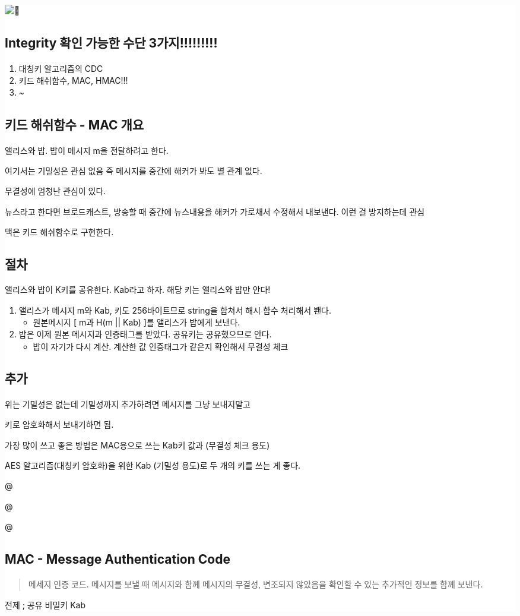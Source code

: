 
![🎐](https://github.com/hhzzzk/studyLog/assets/67236054/497710d2-c1d3-4b48-b412-236f8ef7c984)



## Integrity 확인 가능한 수단 3가지!!!!!!!!!

1. 대칭키 알고리즘의 CDC
2. 키드 해쉬함수, MAC, HMAC!!!
3. ~



## 키드 해쉬함수 - MAC 개요

앨리스와 밥. 밥이 메시지 m을 전달하려고 한다.

여기서는 기밀성은 관심 없음 즉 메시지를 중간에 해커가 봐도 별 관계 없다.

무결성에 엄청난 관심이 있다.

뉴스라고 한다면 브로드캐스트, 방송할 때 중간에 뉴스내용을 해커가 가로채서 수정해서 내보낸다. 이런 걸 방지하는데 관심

맥은 키드 해쉬함수로 구현한다.

## 절차

앨리스와 밥이 K키를 공유한다. Kab라고 하자. 해당 키는 앨리스와 밥만 안다!

1. 앨리스가 메시지 m와 Kab, 키도 256바이트므로 string을 합쳐서 해시 함수 처리해서 봰다.
   - 원본메시지 [  m과 H(m || Kab) ]를 앨리스가 밥에게 보낸다.
2. 밥은 이제 원본 메시지과 인증태그를 받았다. 공유키는 공유했으므로 안다.
   - 밥이 자기가 다시 계산. 계산한 값 인증태그가 같은지 확인해서 무결성 체크

## 추가

위는 기밀성은 없는데 기밀성까지 추가하려면 메시지를 그냥 보내지말고

키로 암호화해서 보내기하면 됨.

가장 많이 쓰고 좋은 방법은 MAC용으로 쓰는 Kab키 값과 (무결성 체크 용도)

AES 알고리즘(대칭키 암호화)을 위한 Kab (기밀성 용도)로 두 개의 키를 쓰는 게 좋다.



@

@

@


## MAC - Message Authentication Code

>  메세지 인증 코드. 메시지를 보낼 때 메시지와 함께 메시지의 무결성, 변조되지 않았음을 확인할 수 있는 추가적인 정보를 함께 보낸다.

전제 ; 공유 비밀키 Kab
